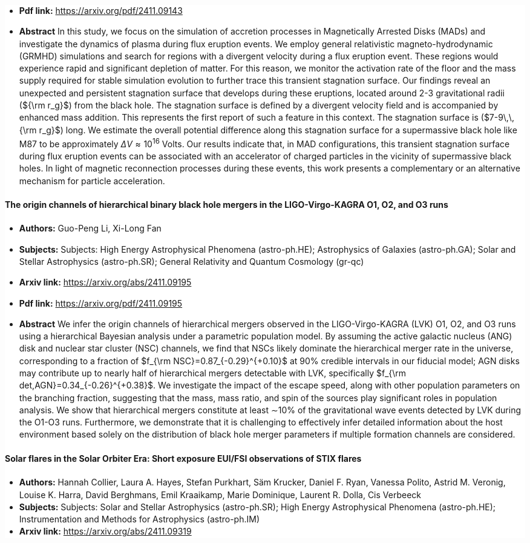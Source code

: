  - **Pdf link:** https://arxiv.org/pdf/2411.09143

 - **Abstract**
 In this study, we focus on the simulation of accretion processes in Magnetically Arrested Disks (MADs) and investigate the dynamics of plasma during flux eruption events. We employ general relativistic magneto-hydrodynamic (GRMHD) simulations and search for regions with a divergent velocity during a flux eruption event. These regions would experience rapid and significant depletion of matter. For this reason, we monitor the activation rate of the floor and the mass supply required for stable simulation evolution to further trace this transient stagnation surface. Our findings reveal an unexpected and persistent stagnation surface that develops during these eruptions, located around 2-3 gravitational radii (${\rm r_g}$) from the black hole. The stagnation surface is defined by a divergent velocity field and is accompanied by enhanced mass addition. This represents the first report of such a feature in this context. The stagnation surface is ($7-9\,\,{\rm r_g}$) long. We estimate the overall potential difference along this stagnation surface for a supermassive black hole like M87 to be approximately $\Delta V \approx 10^{16}$ Volts. Our results indicate that, in MAD configurations, this transient stagnation surface during flux eruption events can be associated with an accelerator of charged particles in the vicinity of supermassive black holes. In light of magnetic reconnection processes during these events, this work presents a complementary or an alternative mechanism for particle acceleration.
#### The origin channels of hierarchical binary black hole mergers in the LIGO-Virgo-KAGRA O1, O2, and O3 runs
 - **Authors:** Guo-Peng Li, Xi-Long Fan
 - **Subjects:** Subjects:
High Energy Astrophysical Phenomena (astro-ph.HE); Astrophysics of Galaxies (astro-ph.GA); Solar and Stellar Astrophysics (astro-ph.SR); General Relativity and Quantum Cosmology (gr-qc)
 - **Arxiv link:** https://arxiv.org/abs/2411.09195

 - **Pdf link:** https://arxiv.org/pdf/2411.09195

 - **Abstract**
 We infer the origin channels of hierarchical mergers observed in the LIGO-Virgo-KAGRA (LVK) O1, O2, and O3 runs using a hierarchical Bayesian analysis under a parametric population model. By assuming the active galactic nucleus (ANG) disk and nuclear star cluster (NSC) channels, we find that NSCs likely dominate the hierarchical merger rate in the universe, corresponding to a fraction of $f_{\rm NSC}=0.87_{-0.29}^{+0.10}$ at 90\% credible intervals in our fiducial model; AGN disks may contribute up to nearly half of hierarchical mergers detectable with LVK, specifically $f_{\rm det,AGN}=0.34_{-0.26}^{+0.38}$. We investigate the impact of the escape speed, along with other population parameters on the branching fraction, suggesting that the mass, mass ratio, and spin of the sources play significant roles in population analysis. We show that hierarchical mergers constitute at least $\sim$$10\%$ of the gravitational wave events detected by LVK during the O1-O3 runs. Furthermore, we demonstrate that it is challenging to effectively infer detailed information about the host environment based solely on the distribution of black hole merger parameters if multiple formation channels are considered.
#### Solar flares in the Solar Orbiter Era: Short exposure EUI/FSI observations of STIX flares
 - **Authors:** Hannah Collier, Laura A. Hayes, Stefan Purkhart, Säm Krucker, Daniel F. Ryan, Vanessa Polito, Astrid M. Veronig, Louise K. Harra, David Berghmans, Emil Kraaikamp, Marie Dominique, Laurent R. Dolla, Cis Verbeeck
 - **Subjects:** Subjects:
Solar and Stellar Astrophysics (astro-ph.SR); High Energy Astrophysical Phenomena (astro-ph.HE); Instrumentation and Methods for Astrophysics (astro-ph.IM)
 - **Arxiv link:** https://arxiv.org/abs/2411.09319
